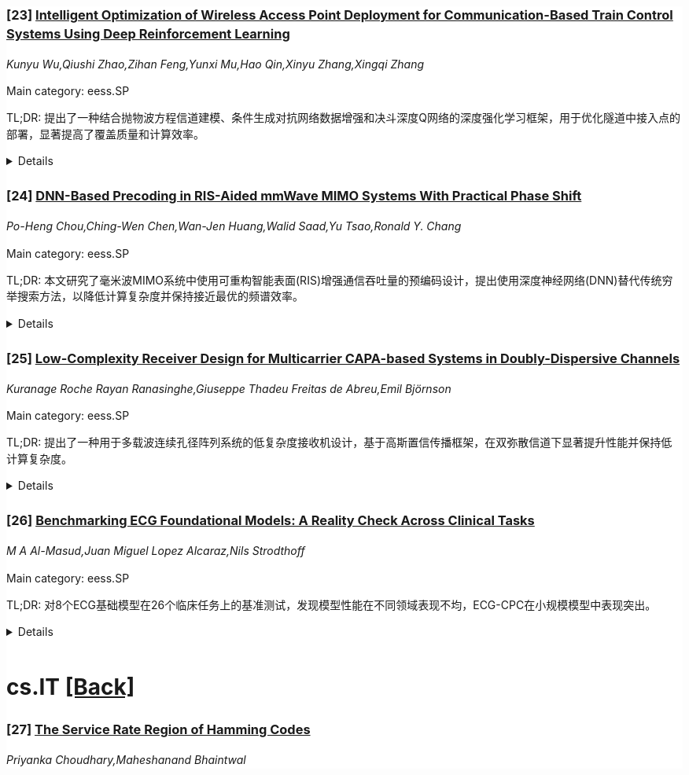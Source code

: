 ### [23] [Intelligent Optimization of Wireless Access Point Deployment for Communication-Based Train Control Systems Using Deep Reinforcement Learning](https://arxiv.org/abs/2509.24819)
*Kunyu Wu,Qiushi Zhao,Zihan Feng,Yunxi Mu,Hao Qin,Xinyu Zhang,Xingqi Zhang*

Main category: eess.SP

TL;DR: 提出了一种结合抛物波方程信道建模、条件生成对抗网络数据增强和决斗深度Q网络的深度强化学习框架，用于优化隧道中接入点的部署，显著提高了覆盖质量和计算效率。


<details><summary>Details</summary></details>


### [24] [DNN-Based Precoding in RIS-Aided mmWave MIMO Systems With Practical Phase Shift](https://arxiv.org/abs/2507.02824)
*Po-Heng Chou,Ching-Wen Chen,Wan-Jen Huang,Walid Saad,Yu Tsao,Ronald Y. Chang*

Main category: eess.SP

TL;DR: 本文研究了毫米波MIMO系统中使用可重构智能表面(RIS)增强通信吞吐量的预编码设计，提出使用深度神经网络(DNN)替代传统穷举搜索方法，以降低计算复杂度并保持接近最优的频谱效率。


<details><summary>Details</summary></details>


### [25] [Low-Complexity Receiver Design for Multicarrier CAPA-based Systems in Doubly-Dispersive Channels](https://arxiv.org/abs/2509.24941)
*Kuranage Roche Rayan Ranasinghe,Giuseppe Thadeu Freitas de Abreu,Emil Björnson*

Main category: eess.SP

TL;DR: 提出了一种用于多载波连续孔径阵列系统的低复杂度接收机设计，基于高斯置信传播框架，在双弥散信道下显著提升性能并保持低计算复杂度。


<details><summary>Details</summary></details>


### [26] [Benchmarking ECG Foundational Models: A Reality Check Across Clinical Tasks](https://arxiv.org/abs/2509.25095)
*M A Al-Masud,Juan Miguel Lopez Alcaraz,Nils Strodthoff*

Main category: eess.SP

TL;DR: 对8个ECG基础模型在26个临床任务上的基准测试，发现模型性能在不同领域表现不均，ECG-CPC在小规模模型中表现突出。


<details><summary>Details</summary></details>


<div id='cs.IT'></div>

# cs.IT [[Back]](#toc)

### [27] [The Service Rate Region of Hamming Codes](https://arxiv.org/abs/2509.22898)
*Priyanka Choudhary,Maheshanand Bhaintwal*
